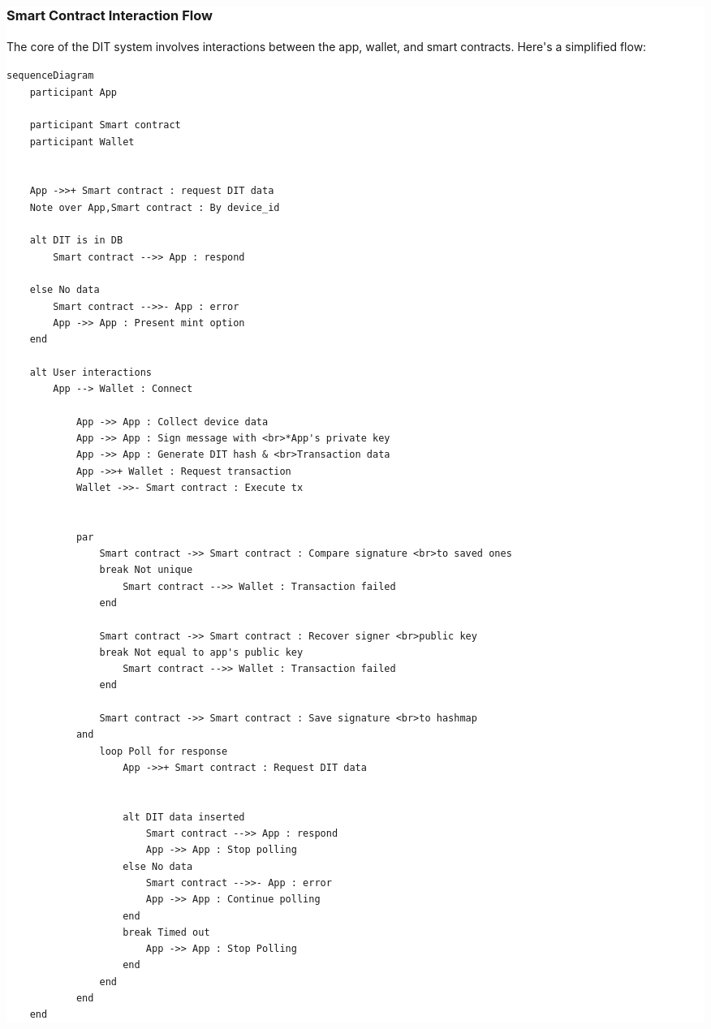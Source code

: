### Smart Contract Interaction Flow

The core of the DIT system involves interactions between the app, wallet, and smart contracts. Here's a simplified flow:

```mermaid
sequenceDiagram
    participant App
    
    participant Smart contract
	participant Wallet
   
    
    App ->>+ Smart contract : request DIT data
	Note over App,Smart contract : By device_id

    alt DIT is in DB
	    Smart contract -->> App : respond
	    
	else No data
		Smart contract -->>- App : error
		App ->> App : Present mint option
	end

	alt	User interactions
		App --> Wallet : Connect
		
			App ->> App : Collect device data
			App ->> App : Sign message with <br>*App's private key
			App ->> App : Generate DIT hash & <br>Transaction data
			App ->>+ Wallet : Request transaction
			Wallet ->>- Smart contract : Execute tx

			
			par
				Smart contract ->> Smart contract : Compare signature <br>to saved ones
				break Not unique
					Smart contract -->> Wallet : Transaction failed
				end
				
				Smart contract ->> Smart contract : Recover signer <br>public key
				break Not equal to app's public key
					Smart contract -->> Wallet : Transaction failed
				end

				Smart contract ->> Smart contract : Save signature <br>to hashmap
			and
				loop Poll for response
					App ->>+ Smart contract : Request DIT data 
					

					alt DIT data inserted
						Smart contract -->> App : respond
						App ->> App : Stop polling
					else No data
						Smart contract -->>- App : error
						App ->> App : Continue polling
					end
					break Timed out
						App ->> App : Stop Polling
					end
				end
			end
	end
```